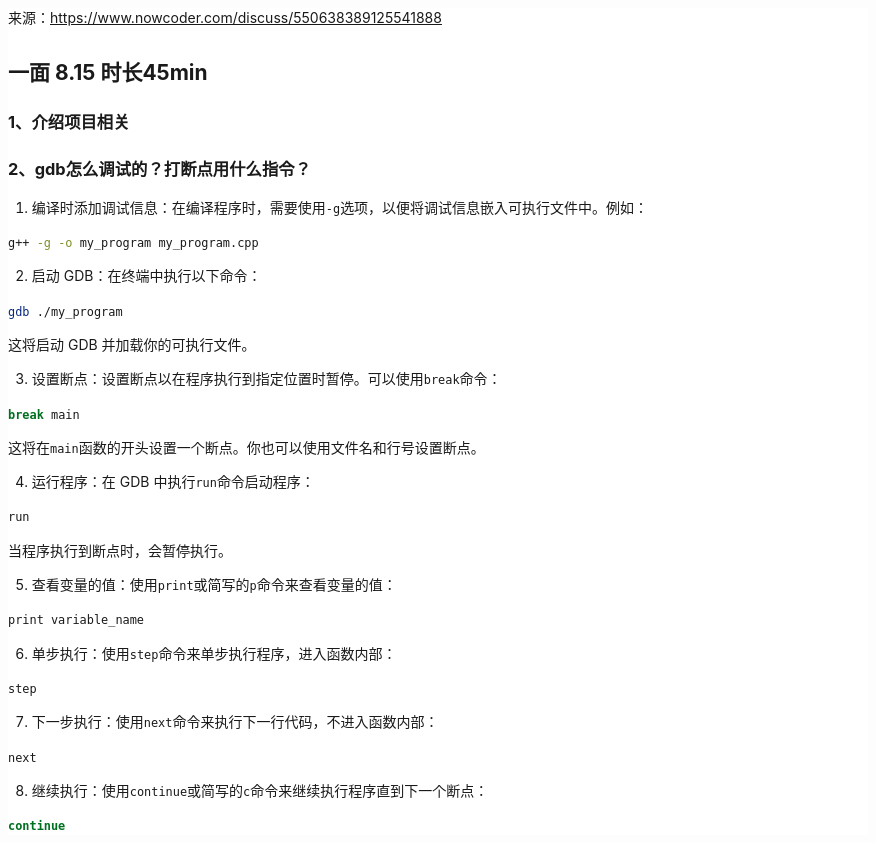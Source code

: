 来源：https://www.nowcoder.com/discuss/550638389125541888

## 一面 8.15 时长45min

### 1、介绍项目相关

### 2、gdb怎么调试的？打断点用什么指令？

1. 编译时添加调试信息：在编译程序时，需要使用`-g`选项，以便将调试信息嵌入可执行文件中。例如：

```Bash
g++ -g -o my_program my_program.cpp
```

2. 启动 GDB：在终端中执行以下命令：

```Bash
gdb ./my_program
```

这将启动 GDB 并加载你的可执行文件。

3. 设置断点：设置断点以在程序执行到指定位置时暂停。可以使用`break`命令：

```Bash
break main
```

这将在`main`函数的开头设置一个断点。你也可以使用文件名和行号设置断点。

4. 运行程序：在 GDB 中执行`run`命令启动程序：

```Bash
run
```

当程序执行到断点时，会暂停执行。

5. 查看变量的值：使用`print`或简写的`p`命令来查看变量的值：

```Bash
print variable_name
```

6. 单步执行：使用`step`命令来单步执行程序，进入函数内部：

```Bash
step
```

7. 下一步执行：使用`next`命令来执行下一行代码，不进入函数内部：

```Bash
next
```

8. 继续执行：使用`continue`或简写的`c`命令来继续执行程序直到下一个断点：

```Bash
continue
```
